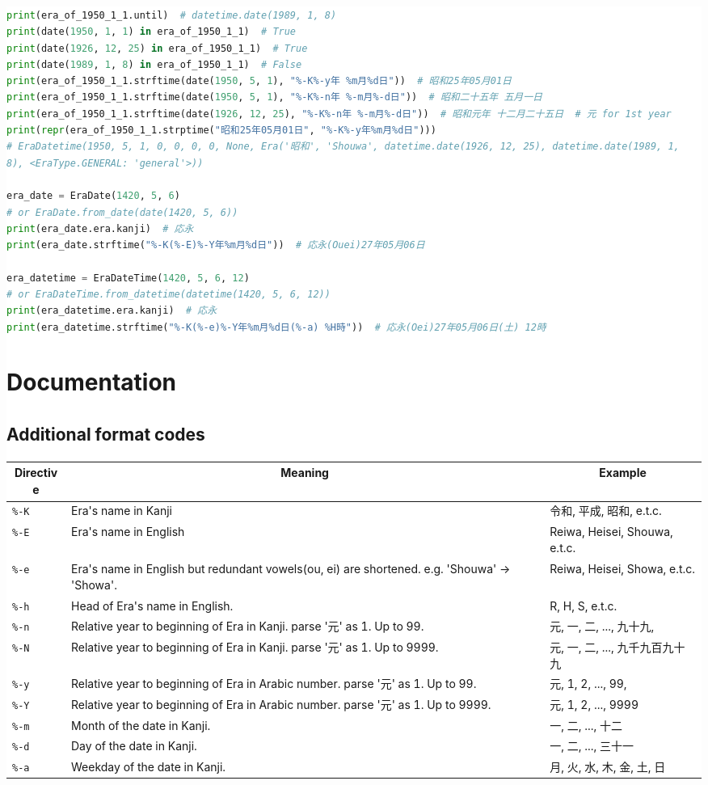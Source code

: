```python
print(era_of_1950_1_1.until)  # datetime.date(1989, 1, 8)
print(date(1950, 1, 1) in era_of_1950_1_1)  # True
print(date(1926, 12, 25) in era_of_1950_1_1)  # True
print(date(1989, 1, 8) in era_of_1950_1_1)  # False
print(era_of_1950_1_1.strftime(date(1950, 5, 1), "%-K%-y年 %m月%d日"))  # 昭和25年05月01日
print(era_of_1950_1_1.strftime(date(1950, 5, 1), "%-K%-n年 %-m月%-d日"))  # 昭和二十五年 五月一日
print(era_of_1950_1_1.strftime(date(1926, 12, 25), "%-K%-n年 %-m月%-d日"))  # 昭和元年 十二月二十五日  # 元 for 1st year
print(repr(era_of_1950_1_1.strptime("昭和25年05月01日", "%-K%-y年%m月%d日")))
# EraDatetime(1950, 5, 1, 0, 0, 0, 0, None, Era('昭和', 'Shouwa', datetime.date(1926, 12, 25), datetime.date(1989, 1, 8), <EraType.GENERAL: 'general'>))

era_date = EraDate(1420, 5, 6)
# or EraDate.from_date(date(1420, 5, 6))
print(era_date.era.kanji)  # 応永
print(era_date.strftime("%-K(%-E)%-Y年%m月%d日"))  # 応永(Ouei)27年05月06日

era_datetime = EraDateTime(1420, 5, 6, 12)
# or EraDateTime.from_datetime(datetime(1420, 5, 6, 12))
print(era_datetime.era.kanji)  # 応永
print(era_datetime.strftime("%-K(%-e)%-Y年%m月%d日(%-a) %H時"))  # 応永(Oei)27年05月06日(土) 12時

```

# Documentation

## Additional format codes

| Directive | Meaning                                                                                     | Example                       |
|-----------|---------------------------------------------------------------------------------------------|-------------------------------|
| `%-K`     | Era's name in Kanji                                                                         | 令和, 平成, 昭和, e.t.c.            |
| `%-E`     | Era's name in English                                                                       | Reiwa, Heisei, Shouwa, e.t.c. |
| `%-e`     | Era's name in English but redundant vowels(ou, ei) are shortened. e.g. 'Shouwa' -> 'Showa'. | Reiwa, Heisei, Showa, e.t.c.  |
| `%-h`     | Head of Era's name in English.                                                              | R, H, S, e.t.c.               |
| `%-n`     | Relative year to beginning of Era in Kanji. parse '元' as 1. Up to 99.                       | 元, 一, 二, ..., 九十九,            |
| `%-N`     | Relative year to beginning of Era in Kanji. parse '元' as 1. Up to 9999.                     | 元, 一, 二, ..., 九千九百九十九         |
| `%-y`     | Relative year to beginning of Era in Arabic number. parse '元' as 1. Up to 99.               | 元, 1, 2, ..., 99,             |
| `%-Y`     | Relative year to beginning of Era in Arabic number. parse '元' as 1. Up to 9999.             | 元, 1, 2, ..., 9999            |
| `%-m`     | Month of the date in Kanji.                                                                 | 一, 二, ..., 十二                 |
| `%-d`     | Day of the date in Kanji.                                                                   | 一, 二, ..., 三十一                |
| `%-a`     | Weekday of the date in Kanji.                                                               | 月, 火, 水, 木, 金, 土, 日           |
